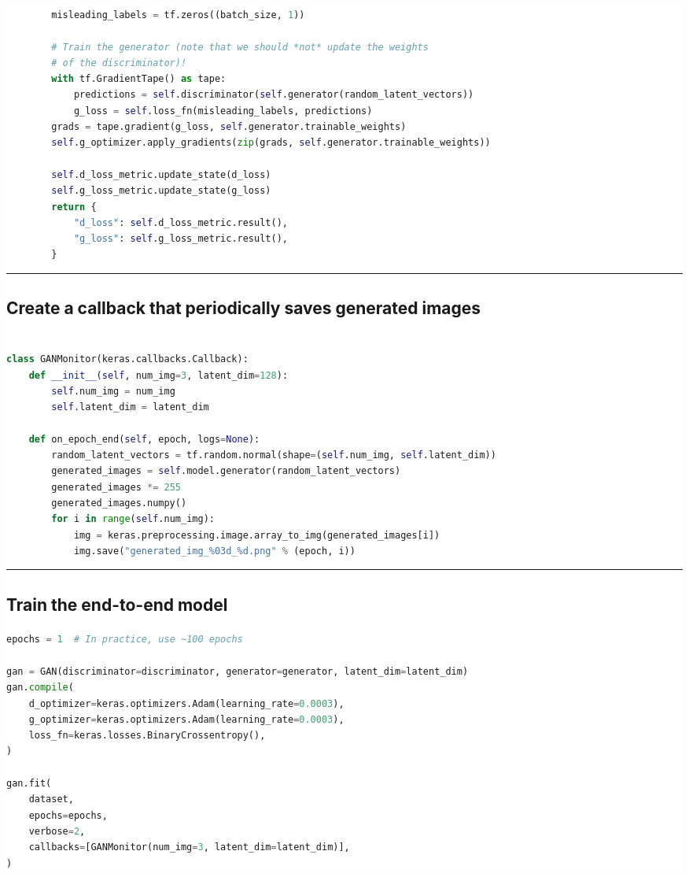 ```python
        misleading_labels = tf.zeros((batch_size, 1))

        # Train the generator (note that we should *not* update the weights
        # of the discriminator)!
        with tf.GradientTape() as tape:
            predictions = self.discriminator(self.generator(random_latent_vectors))
            g_loss = self.loss_fn(misleading_labels, predictions)
        grads = tape.gradient(g_loss, self.generator.trainable_weights)
        self.g_optimizer.apply_gradients(zip(grads, self.generator.trainable_weights))

        self.d_loss_metric.update_state(d_loss)
        self.g_loss_metric.update_state(g_loss)
        return {
            "d_loss": self.d_loss_metric.result(),
            "g_loss": self.g_loss_metric.result(),
        }

```

---
## Create a callback that periodically saves generated images


```python

class GANMonitor(keras.callbacks.Callback):
    def __init__(self, num_img=3, latent_dim=128):
        self.num_img = num_img
        self.latent_dim = latent_dim

    def on_epoch_end(self, epoch, logs=None):
        random_latent_vectors = tf.random.normal(shape=(self.num_img, self.latent_dim))
        generated_images = self.model.generator(random_latent_vectors)
        generated_images *= 255
        generated_images.numpy()
        for i in range(self.num_img):
            img = keras.preprocessing.image.array_to_img(generated_images[i])
            img.save("generated_img_%03d_%d.png" % (epoch, i))

```

---
## Train the end-to-end model


```python
epochs = 1  # In practice, use ~100 epochs

gan = GAN(discriminator=discriminator, generator=generator, latent_dim=latent_dim)
gan.compile(
    d_optimizer=keras.optimizers.Adam(learning_rate=0.0003),
    g_optimizer=keras.optimizers.Adam(learning_rate=0.0003),
    loss_fn=keras.losses.BinaryCrossentropy(),
)

gan.fit(
    dataset,
    epochs=epochs,
    verbose=2,
    callbacks=[GANMonitor(num_img=3, latent_dim=latent_dim)],
)
```
